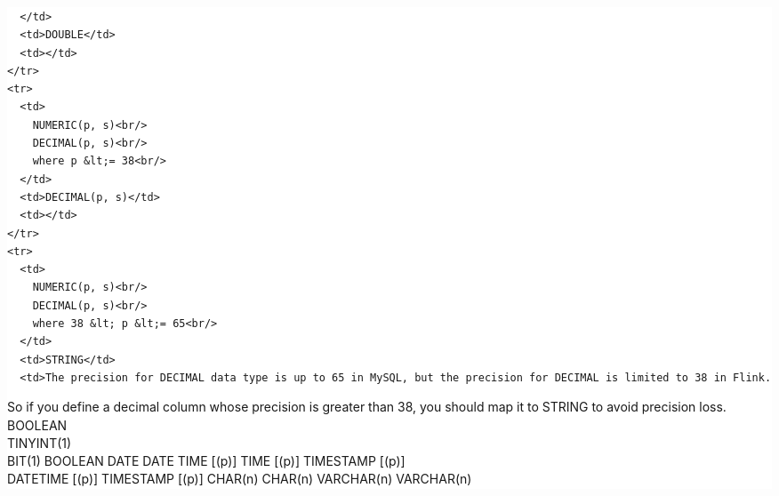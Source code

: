       </td>
      <td>DOUBLE</td>
      <td></td>
    </tr>
    <tr>
      <td>
        NUMERIC(p, s)<br/>
        DECIMAL(p, s)<br/>
        where p &lt;= 38<br/>
      </td>
      <td>DECIMAL(p, s)</td>
      <td></td>
    </tr>
    <tr>
      <td>
        NUMERIC(p, s)<br/>
        DECIMAL(p, s)<br/>
        where 38 &lt; p &lt;= 65<br/>
      </td>
      <td>STRING</td>
      <td>The precision for DECIMAL data type is up to 65 in MySQL, but the precision for DECIMAL is limited to 38 in Flink.
  So if you define a decimal column whose precision is greater than 38, you should map it to STRING to avoid precision loss.</td>
    </tr>
    <tr>
      <td>
        BOOLEAN<br/>
        TINYINT(1)<br/>
        BIT(1)
        </td>
      <td>BOOLEAN</td>
      <td></td>
    </tr>
    <tr>
      <td>DATE</td>
      <td>DATE</td>
      <td></td>
    </tr>
    <tr>
      <td>TIME [(p)]</td>
      <td>TIME [(p)]</td>
      <td></td>
    </tr>
    <tr>
      <td>TIMESTAMP [(p)]<br/>
        DATETIME [(p)]
      </td>
      <td>TIMESTAMP [(p)]
      </td>
      <td></td>
    </tr>
    <tr>
      <td>
        CHAR(n)
      </td>
      <td>CHAR(n)</td>
      <td></td>
    </tr>
    <tr>
      <td>
        VARCHAR(n)
      </td>
      <td>VARCHAR(n)</td>